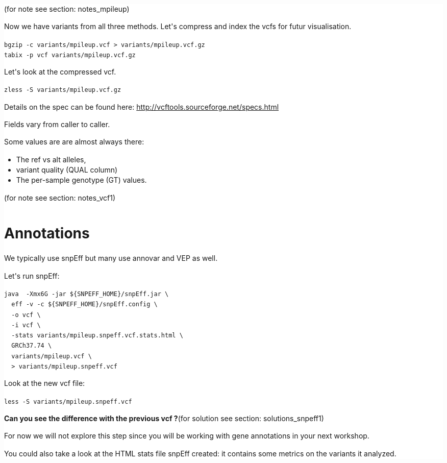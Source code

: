 (for note see section: notes_mpileup)

Now we have variants from all three methods. Let's compress and index the vcfs for futur visualisation.

```
bgzip -c variants/mpileup.vcf > variants/mpileup.vcf.gz
tabix -p vcf variants/mpileup.vcf.gz

```

Let's look at the compressed vcf.

```
zless -S variants/mpileup.vcf.gz
```

Details on the spec can be found here:
http://vcftools.sourceforge.net/specs.html

Fields vary from caller to caller.
 
Some values are are almost always there: 
 
   - The ref vs alt alleles, 
   - variant quality (QUAL column)
   - The per-sample genotype (GT) values.

(for note see section: notes_vcf1)

# Annotations
We typically use snpEff but many use annovar and VEP as well.

Let's run snpEff:

```
java  -Xmx6G -jar ${SNPEFF_HOME}/snpEff.jar \
  eff -v -c ${SNPEFF_HOME}/snpEff.config \
  -o vcf \
  -i vcf \
  -stats variants/mpileup.snpeff.vcf.stats.html \
  GRCh37.74 \
  variants/mpileup.vcf \
  > variants/mpileup.snpeff.vcf
```

Look at the new vcf file:

```
less -S variants/mpileup.snpeff.vcf
```

**Can you see the difference with the previous vcf ?**(for solution see section: solutions_snpeff1)


For now we will not explore this step since you will be working with gene annotations in your next workshop.

You could also take a look at the HTML stats file snpEff created: it contains some metrics on the variants it analyzed.
